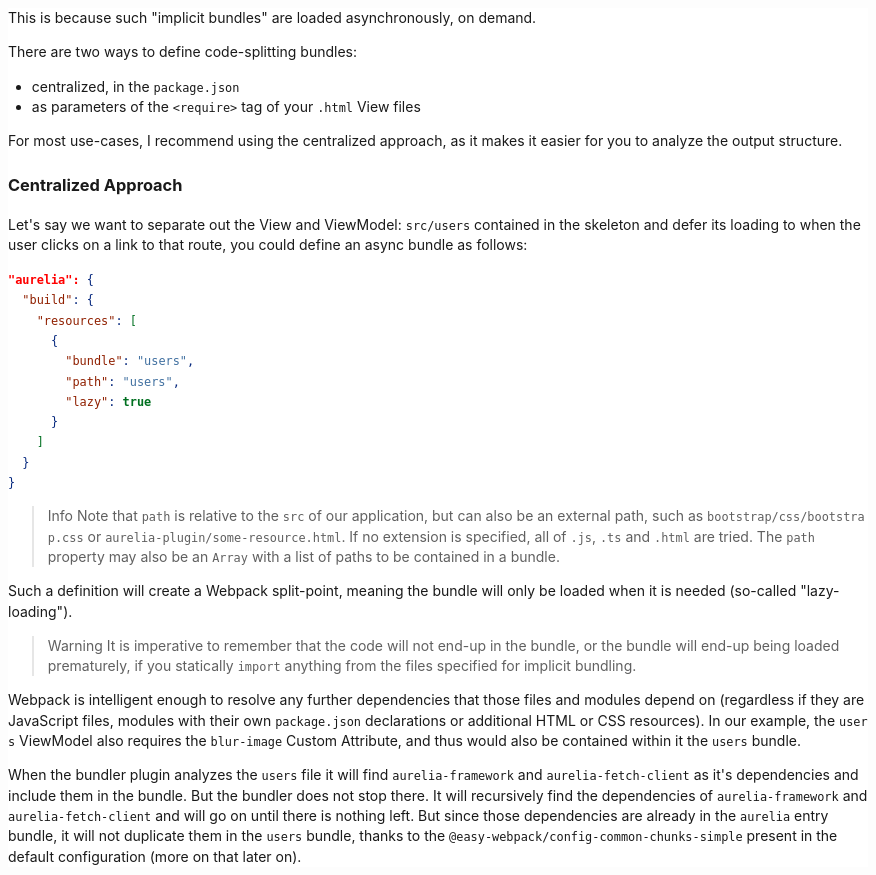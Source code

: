 This is because such "implicit bundles" are loaded asynchronously, on demand.

There are two ways to define code-splitting bundles:

- centralized, in the `package.json`
- as parameters of the `<require>` tag of your `.html` View files

For most use-cases, I recommend using the centralized approach, as it makes it easier for you to analyze the output structure.

### Centralized Approach

Let's say we want to separate out the View and ViewModel: `src/users` contained in the skeleton and defer its loading to when the user clicks on a link to that route, you could define an async bundle as follows:

```JSON package.json
"aurelia": {
  "build": {
    "resources": [
      {
        "bundle": "users",
        "path": "users",
        "lazy": true
      }
    ]
  }
}
```

> Info
> Note that `path` is relative to the `src` of our application, but can also be an external path, such as `bootstrap/css/bootstrap.css` or `aurelia-plugin/some-resource.html`. If no extension is specified, all of `.js`, `.ts` and `.html` are tried. The `path` property may also be an `Array` with a list of paths to be contained in a bundle.

Such a definition will create a Webpack split-point, meaning the bundle will only be loaded when it is needed (so-called "lazy-loading").

> Warning
> It is imperative to remember that the code will not end-up in the bundle, or the bundle will end-up being loaded prematurely, if you statically `import` anything from the files specified for implicit bundling.

Webpack is intelligent enough to resolve any further dependencies that those files and modules depend on (regardless if they are JavaScript files, modules with their own `package.json` declarations or additional HTML or CSS resources). In our example, the `users` ViewModel also requires the `blur-image` Custom Attribute, and thus would also be contained within it the `users` bundle.

When the bundler plugin analyzes the `users` file it will find `aurelia-framework` and `aurelia-fetch-client` as it's dependencies and include them in the bundle. But the bundler does not stop there. It will recursively find the dependencies of `aurelia-framework` and `aurelia-fetch-client` and will go on until there is nothing left. But since those dependencies are already in the `aurelia` entry bundle, it will not duplicate them in the `users` bundle, thanks to the `@easy-webpack/config-common-chunks-simple` present in the default configuration (more on that later on).
